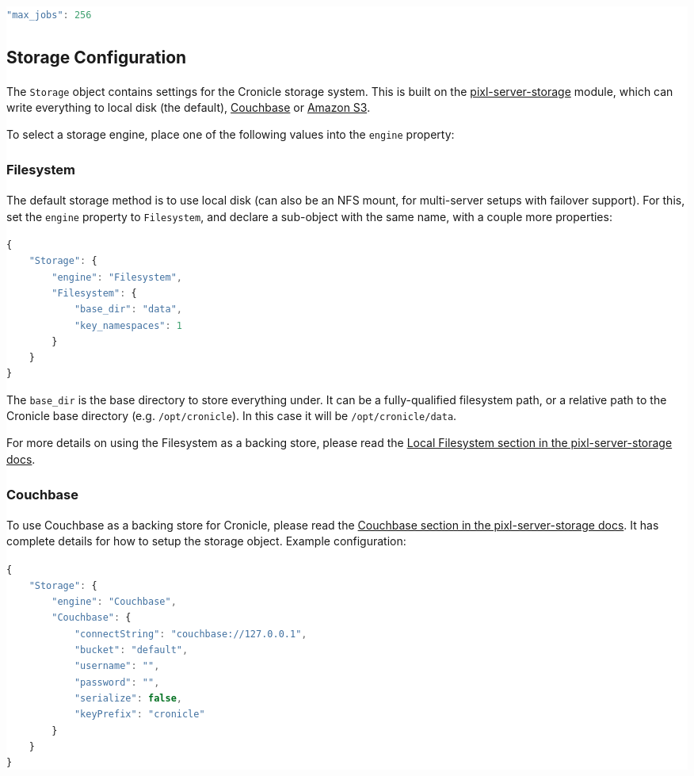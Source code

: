 ```js
"max_jobs": 256
```

## Storage Configuration

The `Storage` object contains settings for the Cronicle storage system.  This is built on the [pixl-server-storage](https://www.npmjs.com/package/pixl-server-storage) module, which can write everything to local disk (the default), [Couchbase](http://www.couchbase.com/nosql-databases/couchbase-server) or [Amazon S3](https://aws.amazon.com/s3/).

To select a storage engine, place one of the following values into the `engine` property:

### Filesystem

The default storage method is to use local disk (can also be an NFS mount, for multi-server setups with failover support).  For this, set the `engine` property to `Filesystem`, and declare a sub-object with the same name, with a couple more properties:

```js
{
	"Storage": {
		"engine": "Filesystem",
		"Filesystem": {
			"base_dir": "data",
			"key_namespaces": 1
		}
	}
}
```

The `base_dir` is the base directory to store everything under.  It can be a fully-qualified filesystem path, or a relative path to the Cronicle base directory (e.g. `/opt/cronicle`).  In this case it will be `/opt/cronicle/data`.

For more details on using the Filesystem as a backing store, please read the [Local Filesystem section in the pixl-server-storage docs](https://www.npmjs.com/package/pixl-server-storage#local-filesystem).

### Couchbase

To use Couchbase as a backing store for Cronicle, please read the [Couchbase section in the pixl-server-storage docs](https://www.npmjs.com/package/pixl-server-storage#couchbase).  It has complete details for how to setup the storage object.  Example configuration:

```js
{
	"Storage": {
		"engine": "Couchbase",
		"Couchbase": {
			"connectString": "couchbase://127.0.0.1",
			"bucket": "default",
			"username": "",
			"password": "",
			"serialize": false,
			"keyPrefix": "cronicle"
		}
	}
}
```

